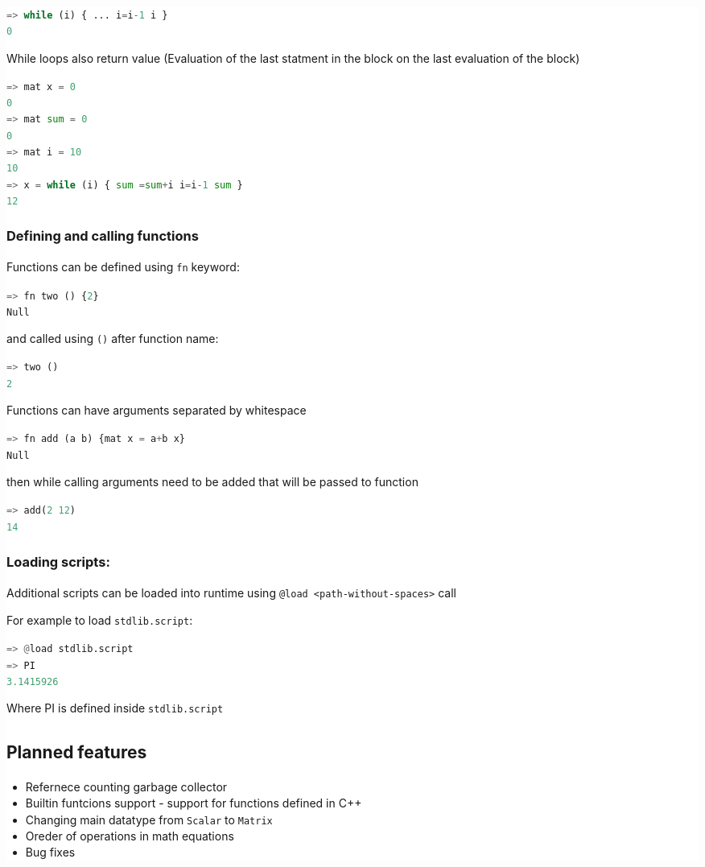 ```python
=> while (i) { ... i=i-1 i }
0
```

While loops also return value 
(Evaluation of the last statment in the block on the last evaluation of the block)

```python
=> mat x = 0
0
=> mat sum = 0
0
=> mat i = 10
10
=> x = while (i) { sum =sum+i i=i-1 sum }
12
```

### Defining and calling functions

Functions can be defined using `fn` keyword:

```python
=> fn two () {2}
Null
```

and called using `()` after function name:

```python
=> two ()
2
```

Functions can have arguments separated by whitespace

```python
=> fn add (a b) {mat x = a+b x}
Null
```

then while calling arguments need to be added that will be passed to function

```python
=> add(2 12)
14
```

### Loading scripts:

Additional scripts can be loaded into runtime using `@load <path-without-spaces>` call

For example to load `stdlib.script`:
```python
=> @load stdlib.script
=> PI
3.1415926
```
Where PI is defined inside `stdlib.script`

## Planned features

- Refernece counting garbage collector
- Builtin funtcions support - support for functions defined in C++
- Changing main datatype from `Scalar` to `Matrix`
- Oreder of operations in math equations
- Bug fixes